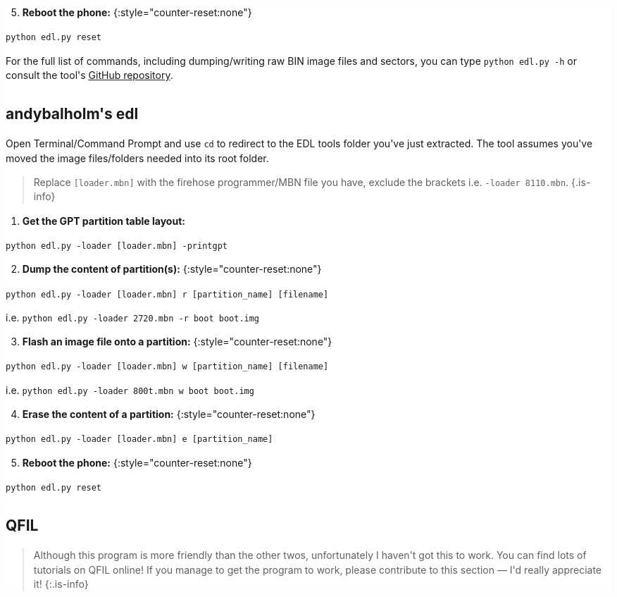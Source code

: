5. **Reboot the phone:**
{:style="counter-reset:none"}

```
python edl.py reset
```
For the full list of commands, including dumping/writing raw BIN image files and sectors, you can type `python edl.py -h` or consult the tool's [GitHub repository](https://github.com/bkerler/edl).

## andybalholm's edl
Open Terminal/Command Prompt and use `cd` to redirect to the EDL tools folder you've just extracted. The tool assumes you've moved the image files/folders needed into its root folder.

> Replace `[loader.mbn]` with the firehose programmer/MBN file you have, exclude the brackets i.e. `-loader 8110.mbn`.
{.is-info}

1. **Get the GPT partition table layout:**

```
python edl.py -loader [loader.mbn] -printgpt
```

2. **Dump the content of partition(s):**
{:style="counter-reset:none"}

```
python edl.py -loader [loader.mbn] r [partition_name] [filename]
```
i.e. `python edl.py -loader 2720.mbn -r boot boot.img`

3. **Flash an image file onto a partition:**
{:style="counter-reset:none"}

```
python edl.py -loader [loader.mbn] w [partition_name] [filename]
```
i.e. `python edl.py -loader 800t.mbn w boot boot.img`

4. **Erase the content of a partition:**
{:style="counter-reset:none"}

```
python edl.py -loader [loader.mbn] e [partition_name]
```

5. **Reboot the phone:**
{:style="counter-reset:none"}

```
python edl.py reset
```

## QFIL

> Although this program is more friendly than the other twos, unfortunately I haven't got this to work. You can find lots of tutorials on QFIL online! If you manage to get the program to work, please contribute to this section — I'd really appreciate it!
{:.is-info}